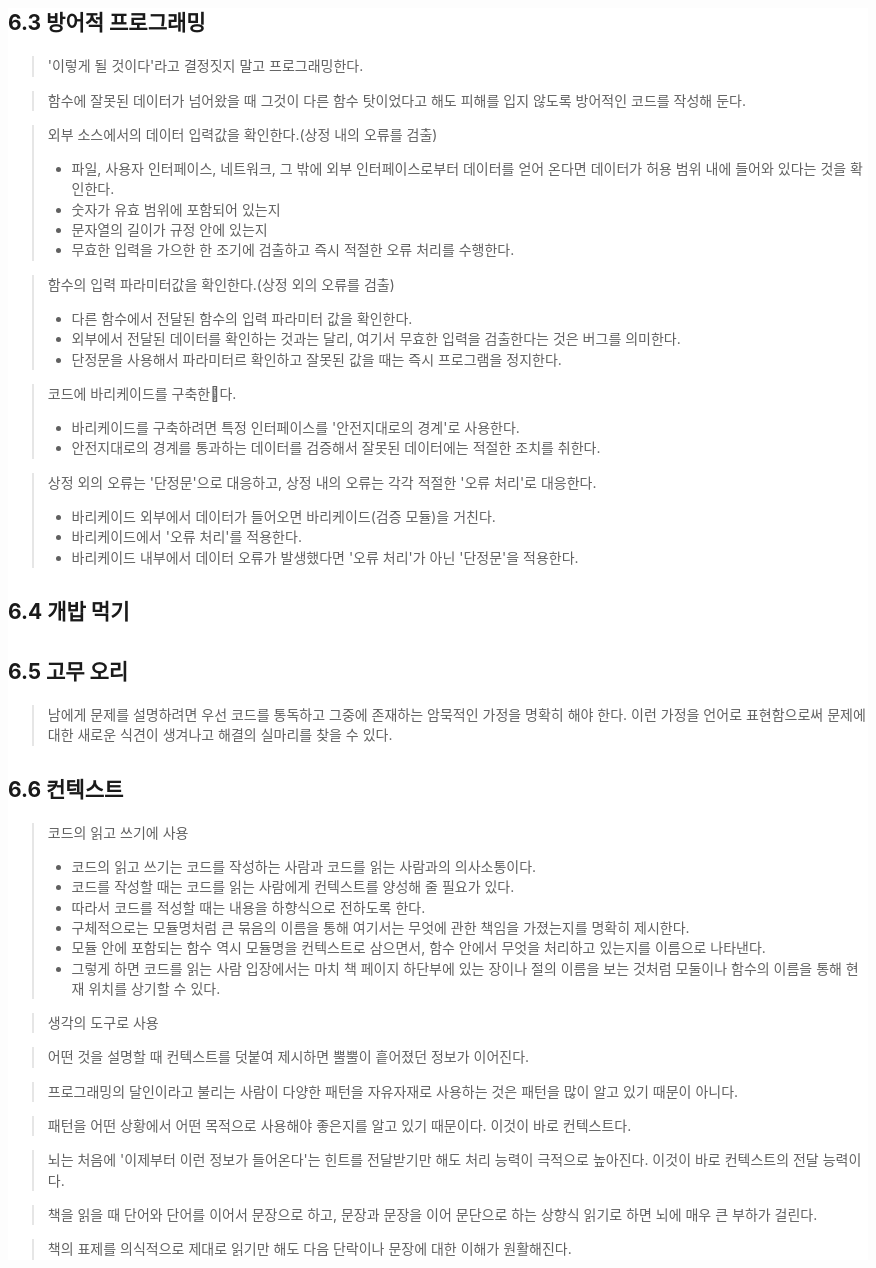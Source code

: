 ## 6.3 방어적 프로그래밍
> '이렇게 될 것이다'라고 결정짓지 말고 프로그래밍한다.

> 함수에 잘못된 데이터가 넘어왔을 때 그것이 다른 함수 탓이었다고 해도 피해를 입지 않도록 방어적인 코드를 작성해 둔다.

> 외부 소스에서의 데이터 입력값을 확인한다.(상정 내의 오류를 검출)
> * 파일, 사용자 인터페이스, 네트워크, 그 밖에 외부 인터페이스로부터 데이터를 얻어 온다면 데이터가 허용 범위 내에 들어와 있다는 것을 확인한다.
> * 숫자가 유효 범위에 포함되어 있는지
> * 문자열의 길이가 규정 안에 있는지
> * 무효한 입력을 가으한 한 조기에 검출하고 즉시 적절한 오류 처리를 수행한다.

> 함수의 입력 파라미터값을 확인한다.(상정 외의 오류를 검출)
> * 다른 함수에서 전달된 함수의 입력 파라미터 값을 확인한다.
> * 외부에서 전달된 데이터를 확인하는 것과는 달리, 여기서 무효한 입력을 검출한다는 것은 버그를 의미한다.
> * 단정문을 사용해서 파라미터르 확인하고 잘못된 값을 때는 즉시 프로그램을 정지한다.

> 코드에 바리케이드를 구축한다.
> * 바리케이드를 구축하려면 특정 인터페이스를 '안전지대로의 경계'로 사용한다.
> * 안전지대로의 경계를 통과하는 데이터를 검증해서 잘못된 데이터에는 적절한 조치를 취한다.

> 상정 외의 오류는 '단정문'으로 대응하고, 상정 내의 오류는 각각 적절한 '오류 처리'로 대응한다.
> * 바리케이드 외부에서 데이터가 들어오면 바리케이드(검증 모듈)을 거친다.
> * 바리케이드에서 '오류 처리'를 적용한다.
> * 바리케이드 내부에서 데이터 오류가 발생했다면 '오류 처리'가 아닌 '단정문'을 적용한다.

## 6.4 개밥 먹기

## 6.5 고무 오리
> 남에게 문제를 설명하려면 우선 코드를 통독하고 그중에 존재하는 암묵적인 가정을 명확히 해야 한다. 이런 가정을 언어로 표현함으로써 문제에 대한 새로운 식견이 생겨나고 해결의 실마리를 찾을 수 있다.

## 6.6 컨텍스트
> 코드의 읽고 쓰기에 사용
> * 코드의 읽고 쓰기는 코드를 작성하는 사람과 코드를 읽는 사람과의 의사소통이다.
> * 코드를 작성할 때는 코드를 읽는 사람에게 컨텍스트를 양성해 줄 필요가 있다.
> * 따라서 코드를 적성할 때는 내용을 하향식으로 전하도록 한다.
> * 구체적으로는 모듈명처럼 큰 묶음의 이름을 통해 여기서는 무엇에 관한 책임을 가졌는지를 명확히 제시한다.
> * 모듈 안에 포함되는 함수 역시 모듈명을 컨텍스트로 삼으면서, 함수 안에서 무엇을 처리하고 있는지를 이름으로 나타낸다.
> * 그렇게 하면 코드를 읽는 사람 입장에서는 마치 책 페이지 하단부에 있는 장이나 절의 이름을 보는 것처럼 모둘이나 함수의 이름을 통해 현재 위치를 상기할 수 있다.

> 생각의 도구로 사용

> 어떤 것을 설명할 때 컨텍스트를 덧붙여 제시하면 뿔뿔이 흩어졌던 정보가 이어진다.

> 프로그래밍의 달인이라고 불리는 사람이 다양한 패턴을 자유자재로 사용하는 것은 패턴을 많이 알고 있기 때문이 아니다.

> 패턴을 어떤 상황에서 어떤 목적으로 사용해야 좋은지를 알고 있기 때문이다. 이것이 바로 컨텍스트다.

> 뇌는 처음에 '이제부터 이런 정보가 들어온다'는 힌트를 전달받기만 해도 처리 능력이 극적으로 높아진다. 이것이 바로 컨텍스트의 전달 능력이다.

> 책을 읽을 때 단어와 단어를 이어서 문장으로 하고, 문장과 문장을 이어 문단으로 하는 상향식 읽기로 하면 뇌에 매우 큰 부하가 걸린다.

> 책의 표제를 의식적으로 제대로 읽기만 해도 다음 단락이나 문장에 대한 이해가 원활해진다.
